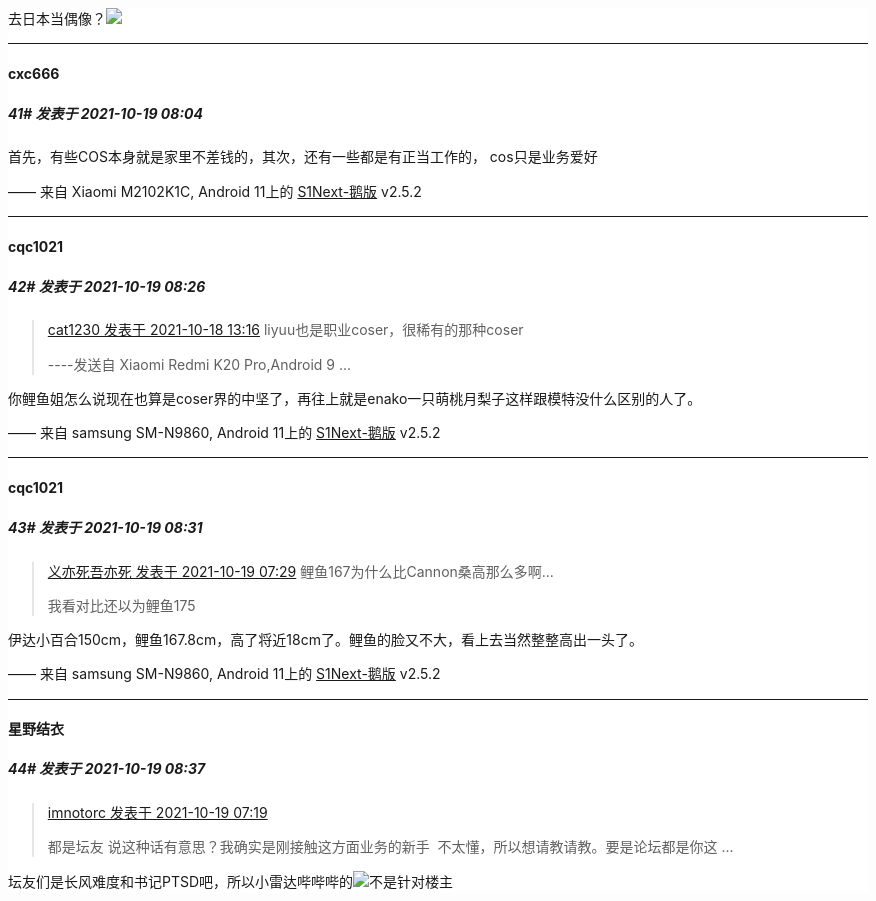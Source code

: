 
去日本当偶像？<img src="https://static.saraba1st.com/image/smiley/face2017/045.png" referrerpolicy="no-referrer">


*****

####  cxc666  
##### 41#       发表于 2021-10-19 08:04


首先，有些COS本身就是家里不差钱的，其次，还有一些都是有正当工作的， cos只是业务爱好

—— 来自 Xiaomi M2102K1C, Android 11上的 [S1Next-鹅版](https://github.com/ykrank/S1-Next/releases) v2.5.2


*****

####  cqc1021  
##### 42#       发表于 2021-10-19 08:26


<blockquote><a href="httphttps://bbs.saraba1st.com/2b/forum.php?mod=redirect&amp;goto=findpost&amp;pid=53176433&amp;ptid=2032490" target="_blank">cat1230 发表于 2021-10-18 13:16</a>
liyuu也是职业coser，很稀有的那种coser


----发送自 Xiaomi Redmi K20 Pro,Android 9 ...</blockquote>
你鲤鱼姐怎么说现在也算是coser界的中坚了，再往上就是enako一只萌桃月梨子这样跟模特没什么区别的人了。

—— 来自 samsung SM-N9860, Android 11上的 [S1Next-鹅版](https://github.com/ykrank/S1-Next/releases) v2.5.2


*****

####  cqc1021  
##### 43#       发表于 2021-10-19 08:31


<blockquote><a href="httphttps://bbs.saraba1st.com/2b/forum.php?mod=redirect&amp;goto=findpost&amp;pid=53187038&amp;ptid=2032490" target="_blank">义亦死吾亦死 发表于 2021-10-19 07:29</a>
鲤鱼167为什么比Cannon桑高那么多啊...

我看对比还以为鲤鱼175</blockquote>
伊达小百合150cm，鲤鱼167.8cm，高了将近18cm了。鲤鱼的脸又不大，看上去当然整整高出一头了。

—— 来自 samsung SM-N9860, Android 11上的 [S1Next-鹅版](https://github.com/ykrank/S1-Next/releases) v2.5.2


*****

####  星野结衣  
##### 44#       发表于 2021-10-19 08:37


<blockquote><a href="httphttps://bbs.saraba1st.com/2b/forum.php?mod=redirect&amp;goto=findpost&amp;pid=53187009&amp;ptid=2032490" target="_blank">imnotorc 发表于 2021-10-19 07:19</a>

都是坛友 说这种话有意思？我确实是刚接触这方面业务的新手  不太懂，所以想请教请教。要是论坛都是你这 ...</blockquote>
坛友们是长风难度和书记PTSD吧，所以小雷达哔哔哔的<img src="https://static.saraba1st.com/image/smiley/face2017/033.png" referrerpolicy="no-referrer">不是针对楼主
